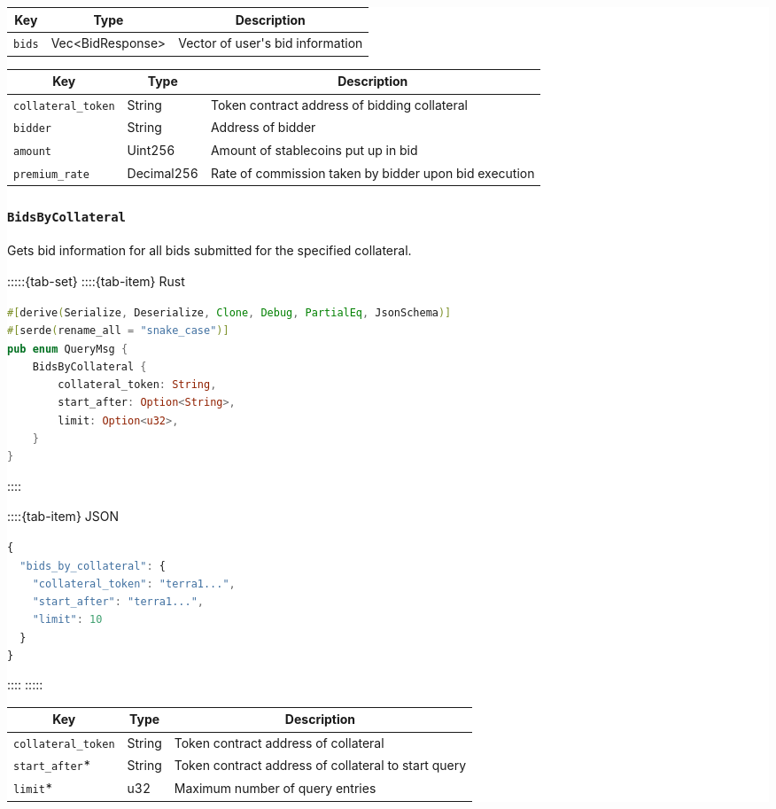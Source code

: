 | Key    | Type              | Description                      |
| ------ | ----------------- | -------------------------------- |
| `bids` | Vec\<BidResponse> | Vector of user's bid information |

| Key                | Type       | Description                                           |
| ------------------ | ---------- | ----------------------------------------------------- |
| `collateral_token` | String     | Token contract address of bidding collateral          |
| `bidder`           | String     | Address of bidder                                     |
| `amount`           | Uint256    | Amount of stablecoins put up in bid                   |
| `premium_rate`     | Decimal256 | Rate of commission taken by bidder upon bid execution |

### `BidsByCollateral`

Gets bid information for all bids submitted for the specified collateral.

:::::{tab-set}
::::{tab-item} Rust
```rust
#[derive(Serialize, Deserialize, Clone, Debug, PartialEq, JsonSchema)]
#[serde(rename_all = "snake_case")]
pub enum QueryMsg {
    BidsByCollateral {
        collateral_token: String, 
        start_after: Option<String>, 
        limit: Option<u32>, 
    }
}
```
::::

::::{tab-item} JSON
```javascript
{
  "bids_by_collateral": {
    "collateral_token": "terra1...", 
    "start_after": "terra1...", 
    "limit": 10 
  }
}
```
::::
:::::

| Key                | Type   | Description                                         |
| ------------------ | ------ | --------------------------------------------------- |
| `collateral_token` | String | Token contract address of collateral                |
| `start_after`\*    | String | Token contract address of collateral to start query |
| `limit`\*          | u32    | Maximum number of query entries                     |
